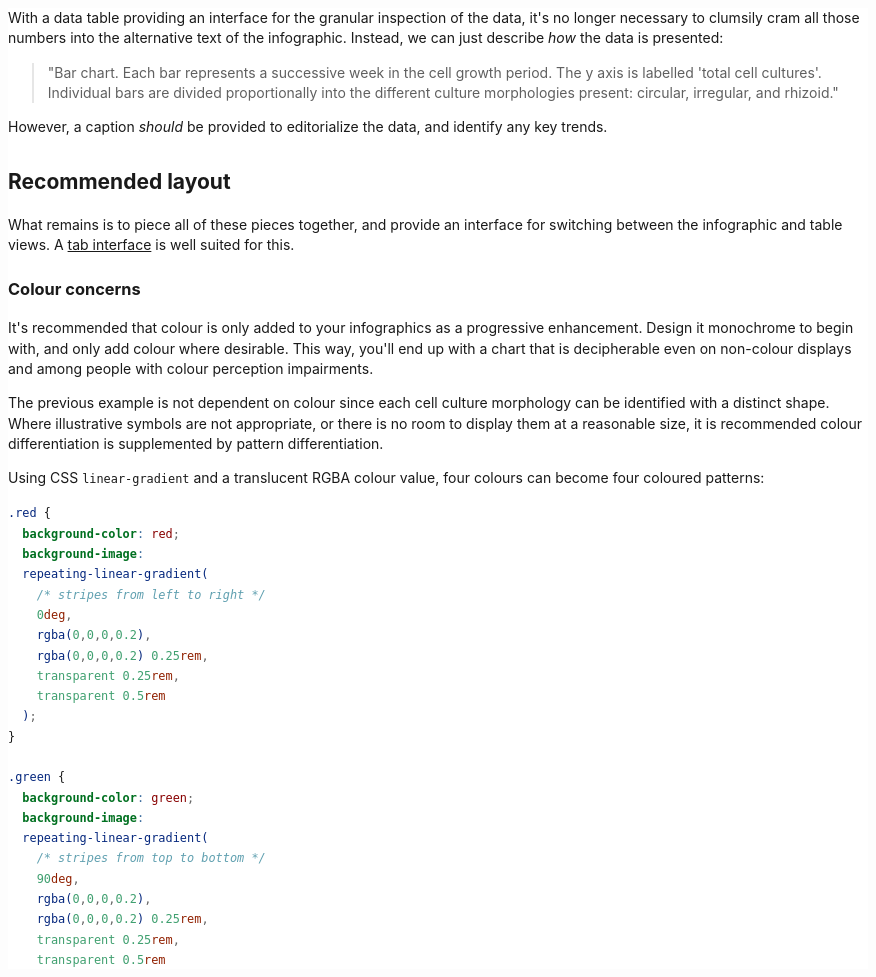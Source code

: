<script>
  document.addEventListener('DOMContentLoaded', function () {
    var tableContainer = document.querySelector('.table-example');
    var table = new gel.DataTable.constructor(tableContainer);
  });
</script>

With a data table providing an interface for the granular inspection of the data, it's no longer necessary to clumsily cram all those numbers into the alternative text of the infographic. Instead, we can just describe _how_ the data is presented:

> "Bar chart. Each bar represents a successive week in the cell growth period. The y axis is labelled 'total cell cultures'. Individual bars are divided proportionally into the different culture morphologies present: circular, irregular, and rhizoid."

However, a caption _should_ be provided to editorialize the data, and identify any key trends.

## Recommended layout

What remains is to piece all of these pieces together, and provide an interface for switching between the infographic and table views. A [tab interface](../tabs) is well suited for this.

### Colour concerns

It's recommended that colour is only added to your infographics as a progressive enhancement. Design it monochrome to begin with, and only add colour where desirable. This way, you'll end up with a chart that is decipherable even on non-colour displays and among people with colour perception impairments.

The previous example is not dependent on colour since each cell culture morphology can be identified with a distinct shape. Where illustrative symbols are not appropriate, or there is no room to display them at a reasonable size, it is recommended colour differentiation is supplemented by pattern differentiation.

Using CSS `linear-gradient` and a translucent RGBA colour value, four colours can become four coloured patterns:

```css
.red {
  background-color: red;
  background-image: 
  repeating-linear-gradient(
    /* stripes from left to right */
    0deg,
    rgba(0,0,0,0.2),
    rgba(0,0,0,0.2) 0.25rem,
    transparent 0.25rem,
    transparent 0.5rem
  );
}

.green {
  background-color: green;
  background-image: 
  repeating-linear-gradient(
    /* stripes from top to bottom */
    90deg,
    rgba(0,0,0,0.2),
    rgba(0,0,0,0.2) 0.25rem,
    transparent 0.25rem,
    transparent 0.5rem
